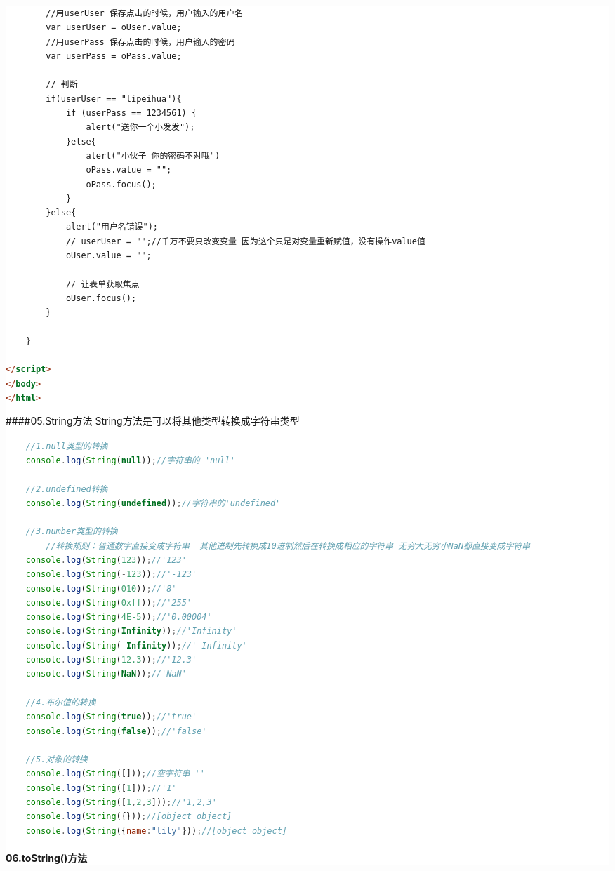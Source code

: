 ```html
        //用userUser 保存点击的时候，用户输入的用户名
        var userUser = oUser.value;
        //用userPass 保存点击的时候，用户输入的密码
        var userPass = oPass.value;

        // 判断
        if(userUser == "lipeihua"){
            if (userPass == 1234561) {
                alert("送你一个小发发");
            }else{
                alert("小伙子 你的密码不对哦")
                oPass.value = "";
                oPass.focus();
            }
        }else{
            alert("用户名错误");
            // userUser = "";//千万不要只改变变量 因为这个只是对变量重新赋值，没有操作value值
            oUser.value = "";

            // 让表单获取焦点
            oUser.focus();
        }

    }

</script>
</body>
</html>
```
####05.String方法
String方法是可以将其他类型转换成字符串类型
```js
    //1.null类型的转换
    console.log(String(null));//字符串的 'null'

    //2.undefined转换
    console.log(String(undefined));//字符串的'undefined'

    //3.number类型的转换
        //转换规则：普通数字直接变成字符串  其他进制先转换成10进制然后在转换成相应的字符串 无穷大无穷小NaN都直接变成字符串
    console.log(String(123));//'123'
    console.log(String(-123));//'-123'
    console.log(String(010));//'8'
    console.log(String(0xff));//'255'
    console.log(String(4E-5));//'0.00004'
    console.log(String(Infinity));//'Infinity'
    console.log(String(-Infinity));//'-Infinity'
    console.log(String(12.3));//'12.3'
    console.log(String(NaN));//'NaN'

    //4.布尔值的转换
    console.log(String(true));//'true'
    console.log(String(false));//'false'

    //5.对象的转换
    console.log(String([]));//空字符串 ''
    console.log(String([1]));//'1'
    console.log(String([1,2,3]));//'1,2,3'
    console.log(String({}));//[object object]
    console.log(String({name:"lily"}));//[object object]
```
#### 06.toString()方法

